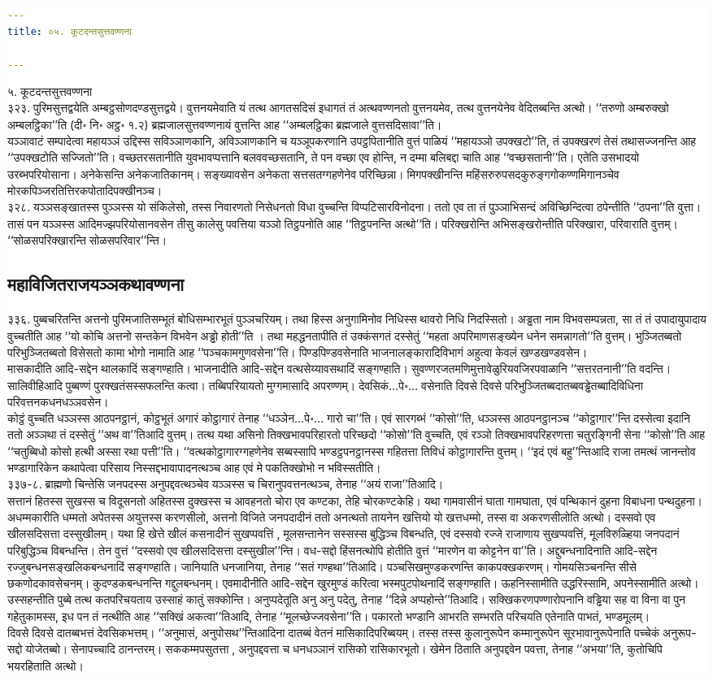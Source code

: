 ```yaml
---
title: ०५. कूटदन्तसुत्तवण्णना

---
```

५. कूटदन्तसुत्तवण्णना  
३२३. पुरिमसुत्तद्वयेति अम्बट्ठसोणदण्डसुत्तद्वये। वुत्तनयमेवाति यं तत्थ आगतसदिसं इधागतं तं अत्थवण्णनतो वुत्तनयमेव, तत्थ वुत्तनयेनेव वेदितब्बन्ति अत्थो। ‘‘तरुणो अम्बरुक्खो अम्बलट्ठिका’’ति (दी॰ नि॰ अट्ठ॰ १.२) ब्रह्मजालसुत्तवण्णनायं वुत्तन्ति आह ‘‘अम्बलट्ठिका ब्रह्मजाले वुत्तसदिसावा’’ति।  
यञ्ञावाटं सम्पादेत्वा महायञ्ञं उद्दिस्स सविञ्ञाणकानि, अविञ्ञाणकानि च यञ्ञूपकरणानि उपट्ठपितानीति वुत्तं पाळियं ‘‘महायञ्ञो उपक्खटो’’ति, तं उपक्खरणं तेसं तथासज्जनन्ति आह ‘‘उपक्खटोति सज्जितो’’ति। वच्छतरसतानीति युवभावप्पत्तानि बलववच्छसतानि, ते पन वच्छा एव होन्ति, न दम्मा बलिबद्दा चाति आह ‘‘वच्छसतानी’’ति। एतेति उसभादयो उरब्भपरियोसाना। अनेकेसन्ति अनेकजातिकानम्। सङ्ख्यावसेन अनेकता सत्तसतग्गहणेनेव परिच्छिन्ना। मिगपक्खीनन्ति महिंसरुरुपसदकुरुङ्गगोकण्णमिगानञ्चेव मोरकपिञ्जरतित्तिरकपोतादिपक्खीनञ्च।  
३२८. यञ्ञसङ्खातस्स पुञ्ञस्स यो संकिलेसो, तस्स निवारणतो निसेधनतो विधा वुच्चन्ति विप्पटिसारविनोदना। ततो एव ता तं पुञ्ञाभिसन्दं अविच्छिन्दित्वा ठपेन्तीति ‘‘ठपना’’ति वुत्ता। तासं पन यञ्ञस्स आदिमज्झपरियोसानवसेन तीसु कालेसु पवत्तिया यञ्ञो तिट्ठपनोति आह ‘‘तिट्ठपनन्ति अत्थो’’ति। परिक्खरोन्ति अभिसङ्खरोन्तीति परिक्खारा, परिवाराति वुत्तम्। ‘‘सोळसपरिक्खारन्ति सोळसपरिवार’’न्ति।  


## महाविजितराजयञ्ञकथावण्णना

३३६. पुब्बचरितन्ति अत्तनो पुरिमजातिसम्भूतं बोधिसम्भारभूतं पुञ्ञचरियम्। तथा हिस्स अनुगामिनोव निधिस्स थावरो निधि निदस्सितो। अड्ढता नाम विभवसम्पन्नता, सा तं तं उपादायुपादाय वुच्चतीति आह ‘‘यो कोचि अत्तनो सन्तकेन विभवेन अड्ढो होती’’ति । तथा महद्धनतापीति तं उक्कंसगतं दस्सेतुं ‘‘महता अपरिमाणसङ्ख्येन धनेन समन्नागतो’’ति वुत्तम्। भुञ्जितब्बतो परिभुञ्जितब्बतो विसेसतो कामा भोगो नामाति आह ‘‘पञ्चकामगुणवसेना’’ति। पिण्डपिण्डवसेनाति भाजनालङ्कारादिविभागं अहुत्वा केवलं खण्डखण्डवसेन।  
मासकादीति आदि-सद्देन थालकादिं सङ्गण्हाति। भाजनादीति आदि-सद्देन वत्थसेय्यावसथादिं सङ्गण्हाति। सुवण्णरजतमणिमुत्तावेळुरियवजिरपवाळानि ‘‘सत्तरतनानी’’ति वदन्ति। सालिवीहिआदि पुब्बण्णं पुरक्खतंसस्सफलन्ति कत्वा। तब्बिपरियायतो मुग्गमासादि अपरण्णम्। देवसिकं…पे॰… वसेनाति दिवसे दिवसे परिभुञ्जितब्बदातब्बवड्ढेतब्बादिविधिना परिवत्तनकधनधञ्ञवसेन।  
कोट्ठं वुच्चति धञ्ञस्स आठपनट्ठानं, कोट्ठभूतं अगारं कोट्ठागारं तेनाह ‘‘धञ्ञेन…पे॰… गारो चा’’ति। एवं सारगब्भं ‘‘कोसो’’ति, धञ्ञस्स आठपनट्ठानञ्च ‘‘कोट्ठागार’’न्ति दस्सेत्वा इदानि ततो अञ्ञथा तं दस्सेतुं ‘‘अथ वा’’तिआदि वुत्तम्। तत्थ यथा असिनो तिक्खभावपरिहारतो परिच्छदो ‘‘कोसो’’ति वुच्चति, एवं रञ्ञो तिक्खभावपरिहरणत्ता चतुरङ्गिनी सेना ‘‘कोसो’’ति आह ‘‘चतुब्बिधो कोसो हत्थी अस्सा रथा पत्ती’’ति। ‘‘वत्थकोट्ठागारग्गहणेनेव सब्बस्सापि भण्डट्ठपनट्ठानस्स गहितत्ता तिविधं कोट्ठागारन्ति वुत्तम्। ‘‘इदं एवं बहु’’न्तिआदि राजा तमत्थं जानन्तोव भण्डागारिकेन कथापेत्वा परिसाय निस्सद्दभावापादनत्थञ्च आह एवं मे पकतिक्खोभो न भविस्सतीति।  
३३७-८. ब्राह्मणो चिन्तेसि जनपदस्स अनुपद्दवत्थञ्चेव यञ्ञस्स च चिरानुपवत्तनत्थञ्च, तेनाह ‘‘अयं राजा’’तिआदि।  
सत्तानं हितस्स सुखस्स च विदूसनतो अहितस्स दुक्खस्स च आवहनतो चोरा एव कण्टका, तेहि चोरकण्टकेहि। यथा गामवासीनं घाता गामघाता, एवं पन्थिकानं दुहना विबाधना पन्थदुहना। अधम्मकारीति धम्मतो अपेतस्स अयुत्तस्स करणसीलो, अत्तनो विजिते जनपदादीनं ततो अनत्थतो तायनेन खत्तियो यो खत्तधम्मो, तस्स वा अकरणसीलोति अत्थो। दस्सवो एव खीलसदिसत्ता दस्सुखीलम्। यथा हि खेत्ते खीलं कसनादीनं सुखप्पवत्तिं , मूलसन्तानेन सस्सस्स बुद्धिञ्च विबन्धति, एवं दस्सवो रज्जे राजाणाय सुखप्पवत्तिं, मूलविरुळ्हिया जनपदानं परिबुद्धिञ्च विबन्धन्ति। तेन वुत्तं ‘‘दस्सवो एव खीलसदिसत्ता दस्सुखील’’न्ति। वध-सद्दो हिंसनत्थोपि होतीति वुत्तं ‘‘मारणेन वा कोट्टनेन वा’’ति। अद्दुबन्धनादिनाति आदि-सद्देन रज्जुबन्धनसङ्खलिकबन्धनादिं सङ्गण्हाति। जानियाति धनजानिया, तेनाह ‘‘सतं गण्हथा’’तिआदि। पञ्चसिखमुण्डकरणन्ति काकपक्खकरणम्। गोमयसिञ्चनन्ति सीसे छकणोदकावसेचनम्। कुदण्डकबन्धनन्ति गद्दुलबन्धनम्। एवमादीनीति आदि-सद्देन खुरमुण्डं करित्वा भस्मपुटपोथनादिं सङ्गण्हाति। ऊहनिस्सामीति उद्धरिस्सामि, अपनेस्सामीति अत्थो। उस्सहन्तीति पुब्बे तत्थ कतपरिचयताय उस्साहं कातुं सक्कोन्ति। अनुप्पदेतूति अनु अनु पदेतु, तेनाह ‘‘दिन्ने अप्पहोन्ते’’तिआदि। सक्खिकरणपण्णारोपनानि वड्ढिया सह वा विना वा पुन गहेतुकामस्स, इध पन तं नत्थीति आह ‘‘सक्खिं अकत्वा’’तिआदि, तेनाह ‘‘मूलच्छेज्जवसेना’’ति। पकारतो भण्डानि आभरति सम्भरति परिचयति एतेनाति पाभतं, भण्डमूलम्।  
दिवसे दिवसे दातब्बभत्तं देवसिकभत्तम्। ‘‘अनुमासं, अनुपोसथ’’न्तिआदिना दातब्बं वेतनं मासिकादिपरिब्बयम्। तस्स तस्स कुलानुरूपेन कम्मानुरूपेन सूरभावानुरूपेनाति पच्चेकं अनुरूप-सद्दो योजेतब्बो। सेनापच्चादि ठानन्तरम्। सककम्मपसुतत्ता , अनुपद्दवत्ता च धनधञ्ञानं रासिको रासिकारभूतो। खेमेन ठिताति अनुपद्दवेन पवत्ता, तेनाह ‘‘अभया’’ति, कुतोचिपि भयरहिताति अत्थो।  
